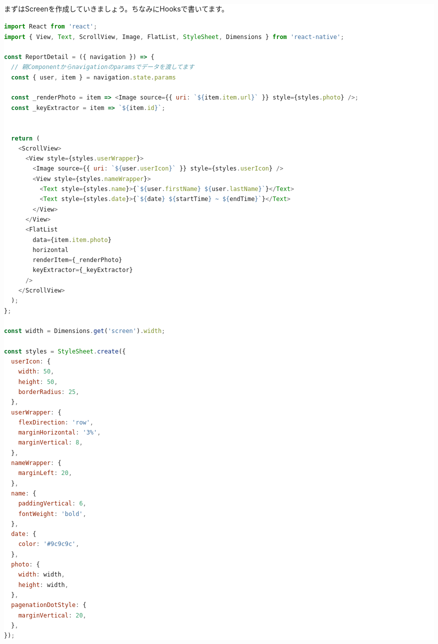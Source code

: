 まずはScreenを作成していきましょう。ちなみにHooksで書いてます。

```javascript:title=ReportScreen.js
import React from 'react';
import { View, Text, ScrollView, Image, FlatList, StyleSheet, Dimensions } from 'react-native';

const ReportDetail = ({ navigation }) => {
  // 親Componentからnavigationのparamsでデータを渡してます
  const { user, item } = navigation.state.params

  const _renderPhoto = item => <Image source={{ uri: `${item.item.url}` }} style={styles.photo} />;
  const _keyExtractor = item => `${item.id}`;


  return (
    <ScrollView>
      <View style={styles.userWrapper}>
        <Image source={{ uri: `${user.userIcon}` }} style={styles.userIcon} />
        <View style={styles.nameWrapper}>
          <Text style={styles.name}>{`${user.firstName} ${user.lastName}`}</Text>
          <Text style={styles.date}>{`${date} ${startTime} ~ ${endTime}`}</Text>
        </View>
      </View>
      <FlatList
        data={item.item.photo}
        horizontal
        renderItem={_renderPhoto}
        keyExtractor={_keyExtractor}
      />
    </ScrollView>
  );
};

const width = Dimensions.get('screen').width;

const styles = StyleSheet.create({
  userIcon: {
    width: 50,
    height: 50,
    borderRadius: 25,
  },
  userWrapper: {
    flexDirection: 'row',
    marginHorizontal: '3%',
    marginVertical: 8,
  },
  nameWrapper: {
    marginLeft: 20,
  },
  name: {
    paddingVertical: 6,
    fontWeight: 'bold',
  },
  date: {
    color: '#9c9c9c',
  },
  photo: {
    width: width,
    height: width,
  },
  pagenationDotStyle: {
    marginVertical: 20,
  },
});
```